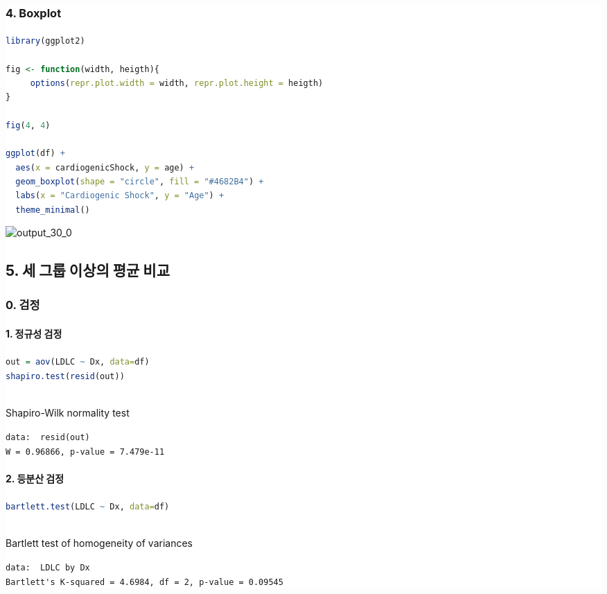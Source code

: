 

### 4. Boxplot


```R
library(ggplot2)

fig <- function(width, heigth){
     options(repr.plot.width = width, repr.plot.height = heigth)
}

fig(4, 4)

ggplot(df) +
  aes(x = cardiogenicShock, y = age) +
  geom_boxplot(shape = "circle", fill = "#4682B4") +
  labs(x = "Cardiogenic Shock", y = "Age") +
  theme_minimal()
```


![output_30_0](/Users/shlee/Dropbox/Github/shlee-ns.github.io/images/2021-12-27-r_code/output_30_0.png)
    


## 5. 세 그룹 이상의 평균 비교

### 0. 검정

#### 1. 정규성 검정


```R
out = aov(LDLC ~ Dx, data=df)
shapiro.test(resid(out))
```


​    
    	Shapiro-Wilk normality test
    
    data:  resid(out)
    W = 0.96866, p-value = 7.479e-11



#### 2. 등분산 검정


```R
bartlett.test(LDLC ~ Dx, data=df)
```


​    
    	Bartlett test of homogeneity of variances
    
    data:  LDLC by Dx
    Bartlett's K-squared = 4.6984, df = 2, p-value = 0.09545
